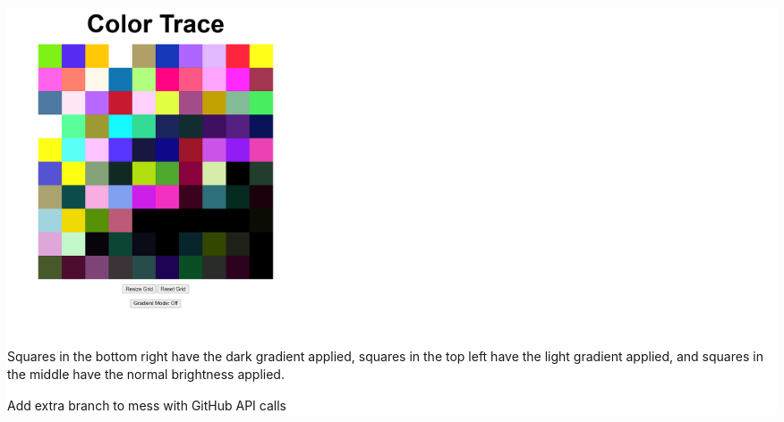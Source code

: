 <img src="colorTraceImages/gradient-mode.png" alt="Example trace" width="40%">

Squares in the bottom right have the dark gradient applied, squares in the top left have the light gradient applied, and squares in the middle have the normal brightness applied.


Add extra branch to mess with GitHub API calls
